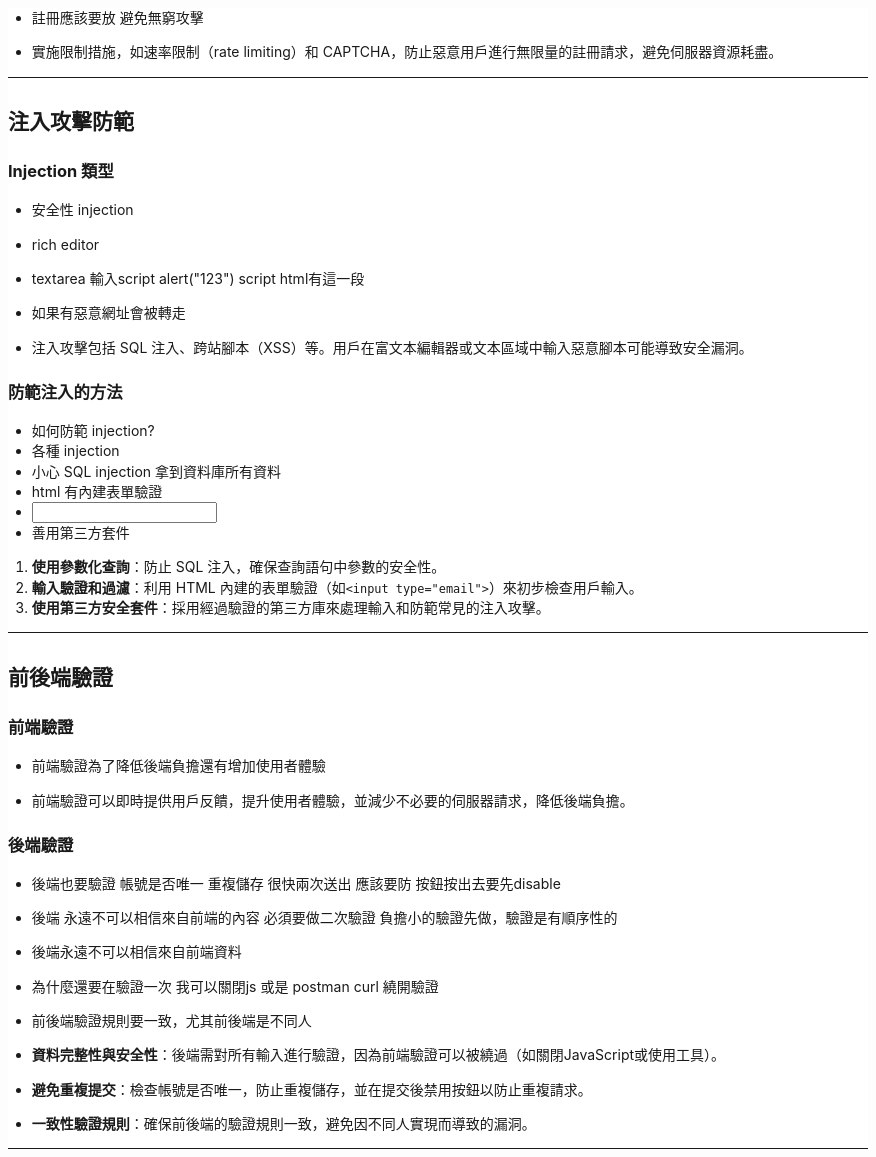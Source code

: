 - 註冊應該要放 避免無窮攻擊


- 實施限制措施，如速率限制（rate limiting）和 CAPTCHA，防止惡意用戶進行無限量的註冊請求，避免伺服器資源耗盡。

---

## 注入攻擊防範

### Injection 類型

- 安全性 injection 
- rich editor 
- textarea  輸入script alert("123") script html有這一段 
- 如果有惡意網址會被轉走


- 注入攻擊包括 SQL 注入、跨站腳本（XSS）等。用戶在富文本編輯器或文本區域中輸入惡意腳本可能導致安全漏洞。

### 防範注入的方法

- 如何防範 injection?
- 各種 injection
- 小心 SQL injection 拿到資料庫所有資料
- html 有內建表單驗證
- <input type="email">
- 善用第三方套件


1. **使用參數化查詢**：防止 SQL 注入，確保查詢語句中參數的安全性。
2. **輸入驗證和過濾**：利用 HTML 內建的表單驗證（如`<input type="email">`）來初步檢查用戶輸入。
3. **使用第三方安全套件**：採用經過驗證的第三方庫來處理輸入和防範常見的注入攻擊。

---

## 前後端驗證

### 前端驗證

- 前端驗證為了降低後端負擔還有增加使用者體驗


- 前端驗證可以即時提供用戶反饋，提升使用者體驗，並減少不必要的伺服器請求，降低後端負擔。

### 後端驗證

- 後端也要驗證 帳號是否唯一 重複儲存 很快兩次送出 應該要防 按鈕按出去要先disable
- 後端 永遠不可以相信來自前端的內容 必須要做二次驗證 負擔小的驗證先做，驗證是有順序性的
- 後端永遠不可以相信來自前端資料
- 為什麼還要在驗證一次  我可以關閉js 或是 postman curl 繞開驗證  
- 前後端驗證規則要一致，尤其前後端是不同人


- **資料完整性與安全性**：後端需對所有輸入進行驗證，因為前端驗證可以被繞過（如關閉JavaScript或使用工具）。
- **避免重複提交**：檢查帳號是否唯一，防止重複儲存，並在提交後禁用按鈕以防止重複請求。
- **一致性驗證規則**：確保前後端的驗證規則一致，避免因不同人實現而導致的漏洞。

---